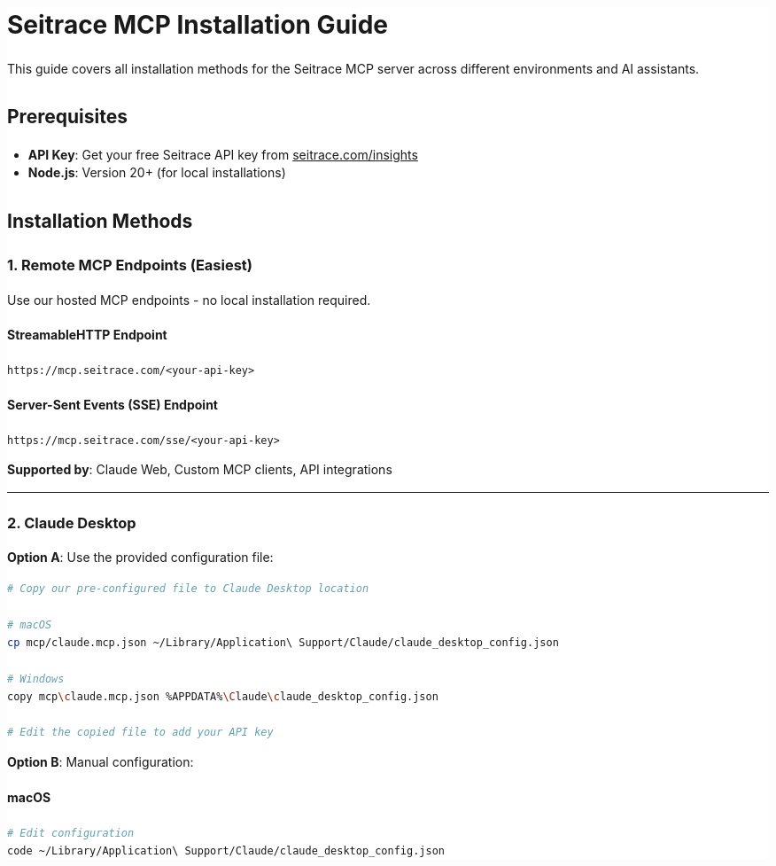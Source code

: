 # Seitrace MCP Installation Guide

This guide covers all installation methods for the Seitrace MCP server across different environments and AI assistants.

## Prerequisites

- **API Key**: Get your free Seitrace API key from [seitrace.com/insights](https://seitrace.com/insights)
- **Node.js**: Version 20+ (for local installations)

## Installation Methods

### 1. Remote MCP Endpoints (Easiest)

Use our hosted MCP endpoints - no local installation required.

#### StreamableHTTP Endpoint
```
https://mcp.seitrace.com/<your-api-key>
```

#### Server-Sent Events (SSE) Endpoint
```
https://mcp.seitrace.com/sse/<your-api-key>
```

**Supported by**: Claude Web, Custom MCP clients, API integrations

---

### 2. Claude Desktop

**Option A**: Use the provided configuration file:
```bash
# Copy our pre-configured file to Claude Desktop location

# macOS
cp mcp/claude.mcp.json ~/Library/Application\ Support/Claude/claude_desktop_config.json

# Windows  
copy mcp\claude.mcp.json %APPDATA%\Claude\claude_desktop_config.json

# Edit the copied file to add your API key
```

**Option B**: Manual configuration:

#### macOS
```bash
# Edit configuration
code ~/Library/Application\ Support/Claude/claude_desktop_config.json
```
